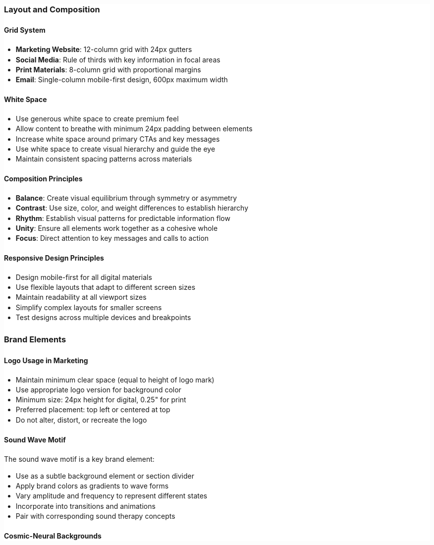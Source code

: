### Layout and Composition

#### Grid System

- **Marketing Website**: 12-column grid with 24px gutters
- **Social Media**: Rule of thirds with key information in focal areas
- **Print Materials**: 8-column grid with proportional margins
- **Email**: Single-column mobile-first design, 600px maximum width

#### White Space

- Use generous white space to create premium feel
- Allow content to breathe with minimum 24px padding between elements
- Increase white space around primary CTAs and key messages
- Use white space to create visual hierarchy and guide the eye
- Maintain consistent spacing patterns across materials

#### Composition Principles

- **Balance**: Create visual equilibrium through symmetry or asymmetry
- **Contrast**: Use size, color, and weight differences to establish hierarchy
- **Rhythm**: Establish visual patterns for predictable information flow
- **Unity**: Ensure all elements work together as a cohesive whole
- **Focus**: Direct attention to key messages and calls to action

#### Responsive Design Principles

- Design mobile-first for all digital materials
- Use flexible layouts that adapt to different screen sizes
- Maintain readability at all viewport sizes
- Simplify complex layouts for smaller screens
- Test designs across multiple devices and breakpoints

### Brand Elements

#### Logo Usage in Marketing

- Maintain minimum clear space (equal to height of logo mark)
- Use appropriate logo version for background color
- Minimum size: 24px height for digital, 0.25" for print
- Preferred placement: top left or centered at top
- Do not alter, distort, or recreate the logo

#### Sound Wave Motif

The sound wave motif is a key brand element:

- Use as a subtle background element or section divider
- Apply brand colors as gradients to wave forms
- Vary amplitude and frequency to represent different states
- Incorporate into transitions and animations
- Pair with corresponding sound therapy concepts

#### Cosmic-Neural Backgrounds

